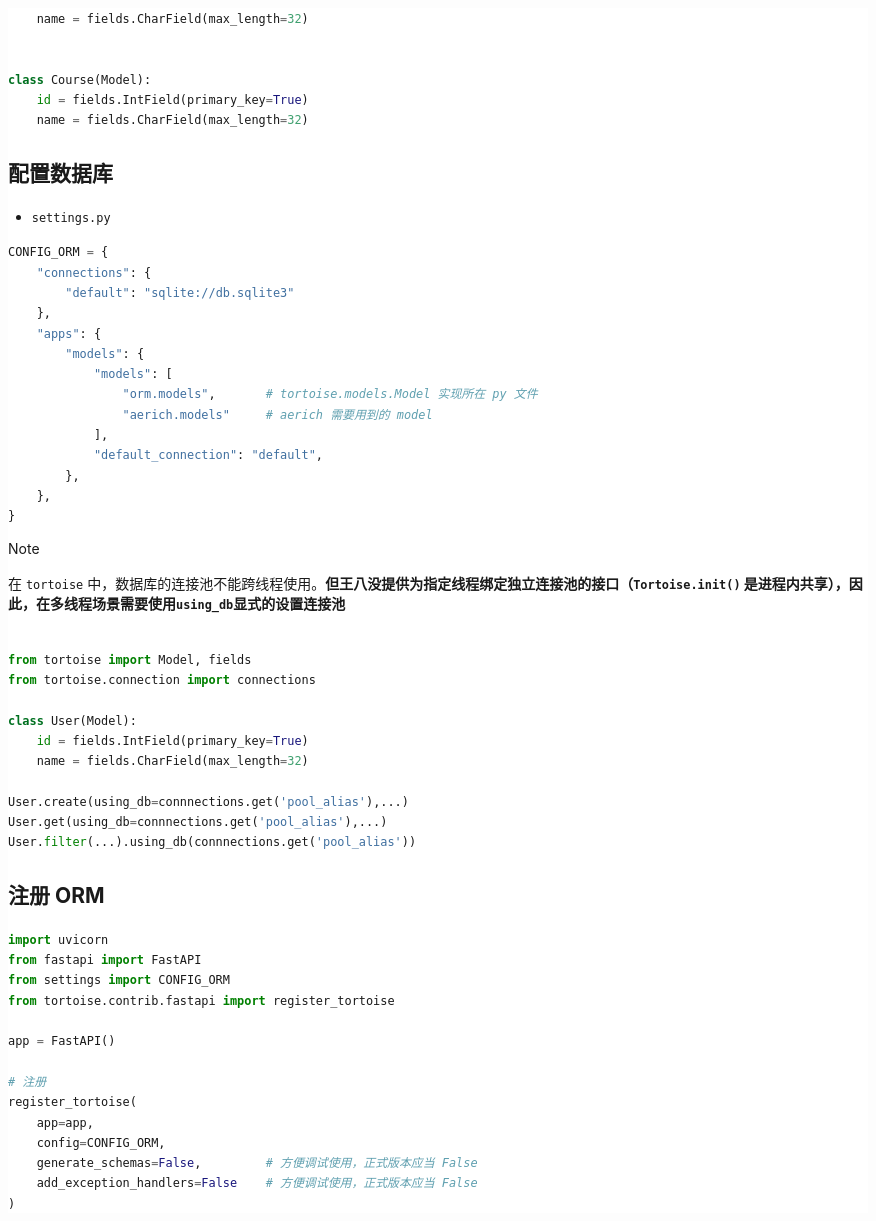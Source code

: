 ```python
    name = fields.CharField(max_length=32)


class Course(Model):
    id = fields.IntField(primary_key=True)
    name = fields.CharField(max_length=32)

```

## 配置数据库

- `settings.py`

```python
CONFIG_ORM = {
    "connections": {
        "default": "sqlite://db.sqlite3"
    },
    "apps": {
        "models": {
            "models": [
                "orm.models",       # tortoise.models.Model 实现所在 py 文件
                "aerich.models"     # aerich 需要用到的 model
            ],
            "default_connection": "default",
        },
    },
}
```

> [!note]
> 在 `tortoise` 中，数据库的连接池不能跨线程使用。**但王八没提供为指定线程绑定独立连接池的接口（`Tortoise.init()` 是进程内共享），因此，在多线程场景需要使用`using_db`显式的设置连接池**

```python

from tortoise import Model, fields
from tortoise.connection import connections

class User(Model):
    id = fields.IntField(primary_key=True)
    name = fields.CharField(max_length=32)

User.create(using_db=connnections.get('pool_alias'),...)
User.get(using_db=connnections.get('pool_alias'),...)
User.filter(...).using_db(connnections.get('pool_alias'))
```

## 注册 ORM

```python
import uvicorn
from fastapi import FastAPI
from settings import CONFIG_ORM
from tortoise.contrib.fastapi import register_tortoise

app = FastAPI()

# 注册
register_tortoise(
    app=app,
    config=CONFIG_ORM,
    generate_schemas=False,         # 方便调试使用，正式版本应当 False
    add_exception_handlers=False    # 方便调试使用，正式版本应当 False
)
```